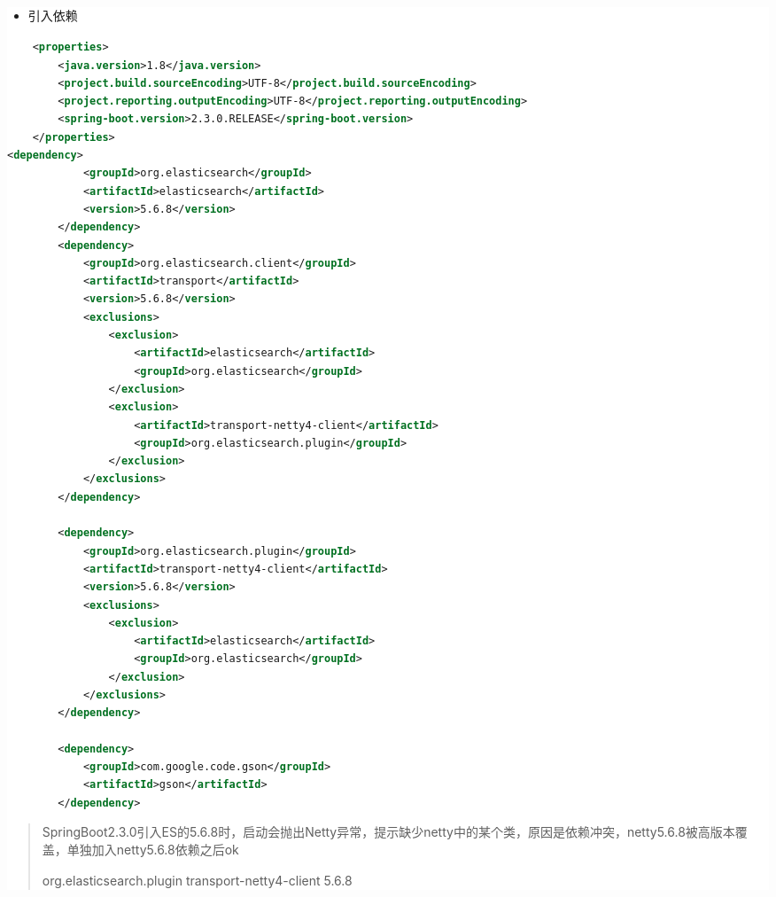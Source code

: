 - 引入依赖

```xml
    <properties>
        <java.version>1.8</java.version>
        <project.build.sourceEncoding>UTF-8</project.build.sourceEncoding>
        <project.reporting.outputEncoding>UTF-8</project.reporting.outputEncoding>
        <spring-boot.version>2.3.0.RELEASE</spring-boot.version>
    </properties> 
<dependency>
            <groupId>org.elasticsearch</groupId>
            <artifactId>elasticsearch</artifactId>
            <version>5.6.8</version>
        </dependency>
        <dependency>
            <groupId>org.elasticsearch.client</groupId>
            <artifactId>transport</artifactId>
            <version>5.6.8</version>
            <exclusions>
                <exclusion>
                    <artifactId>elasticsearch</artifactId>
                    <groupId>org.elasticsearch</groupId>
                </exclusion>
                <exclusion>
                    <artifactId>transport-netty4-client</artifactId>
                    <groupId>org.elasticsearch.plugin</groupId>
                </exclusion>
            </exclusions>
        </dependency>

        <dependency>
            <groupId>org.elasticsearch.plugin</groupId>
            <artifactId>transport-netty4-client</artifactId>
            <version>5.6.8</version>
            <exclusions>
                <exclusion>
                    <artifactId>elasticsearch</artifactId>
                    <groupId>org.elasticsearch</groupId>
                </exclusion>
            </exclusions>
        </dependency>

        <dependency>
            <groupId>com.google.code.gson</groupId>
            <artifactId>gson</artifactId>
        </dependency>
```

> SpringBoot2.3.0引入ES的5.6.8时，启动会抛出Netty异常，提示缺少netty中的某个类，原因是依赖冲突，netty5.6.8被高版本覆盖，单独加入netty5.6.8依赖之后ok
>
> <dependency>
>  <groupId>org.elasticsearch.plugin</groupId>
>  <artifactId>transport-netty4-client</artifactId>
>  <version>5.6.8</version>
> </dependency>
